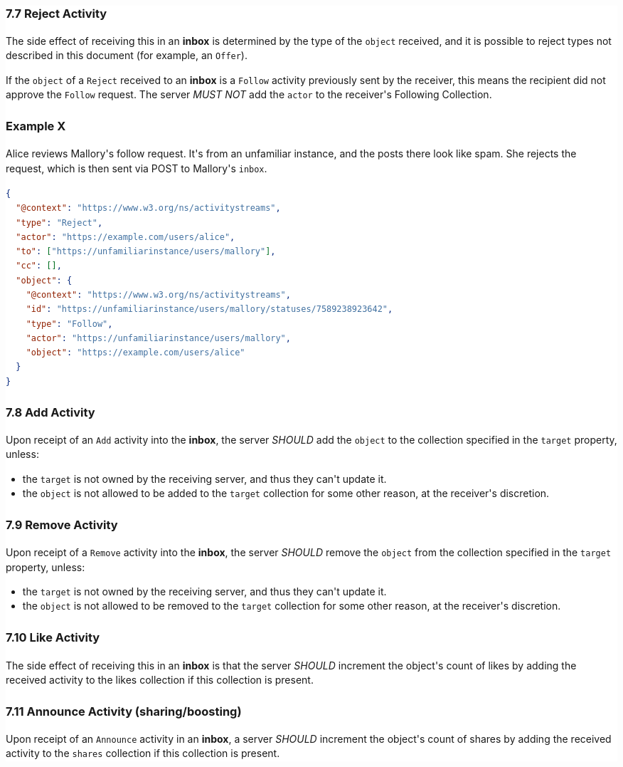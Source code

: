 ### 7.7 Reject Activity
The side effect of receiving this in an **inbox** is determined by the type of the `object` received, and it is possible to reject types not described in this document (for example, an `Offer`).

If the `object` of a `Reject` received to an **inbox** is a `Follow` activity previously sent by the receiver, this means the recipient did not approve the `Follow` request. The server *MUST NOT* add the `actor` to the receiver's Following Collection.

### Example X
Alice reviews Mallory's follow request. It's from an unfamiliar instance, and the posts there look like spam. She rejects the request, which is then sent via POST to Mallory's `inbox`.
``` json
{
  "@context": "https://www.w3.org/ns/activitystreams",
  "type": "Reject",
  "actor": "https://example.com/users/alice",
  "to": ["https://unfamiliarinstance/users/mallory"],
  "cc": [],
  "object": {
    "@context": "https://www.w3.org/ns/activitystreams",
    "id": "https://unfamiliarinstance/users/mallory/statuses/7589238923642",
    "type": "Follow",
    "actor": "https://unfamiliarinstance/users/mallory",
    "object": "https://example.com/users/alice"
  }
}
```

### 7.8 Add Activity
Upon receipt of an `Add` activity into the **inbox**, the server *SHOULD* add the `object` to the collection specified in the `target` property, unless:

 * the `target` is not owned by the receiving server, and thus they can't update it.
 * the `object` is not allowed to be added to the `target` collection for some other reason, at the receiver's discretion.

### 7.9 Remove Activity
Upon receipt of a `Remove` activity into the **inbox**, the server *SHOULD* remove the `object` from the collection specified in the `target` property, unless:

 * the `target` is not owned by the receiving server, and thus they can't update it.
 * the `object` is not allowed to be removed to the `target` collection for some other reason, at the receiver's discretion.

### 7.10 Like Activity
The side effect of receiving this in an **inbox** is that the server *SHOULD* increment the object's count of likes by adding the received activity to the likes collection if this collection is present.

### 7.11 Announce Activity (sharing/boosting)
Upon receipt of an `Announce` activity in an **inbox**, a server *SHOULD* increment the object's count of shares by adding the received activity to the `shares` collection if this collection is present.
